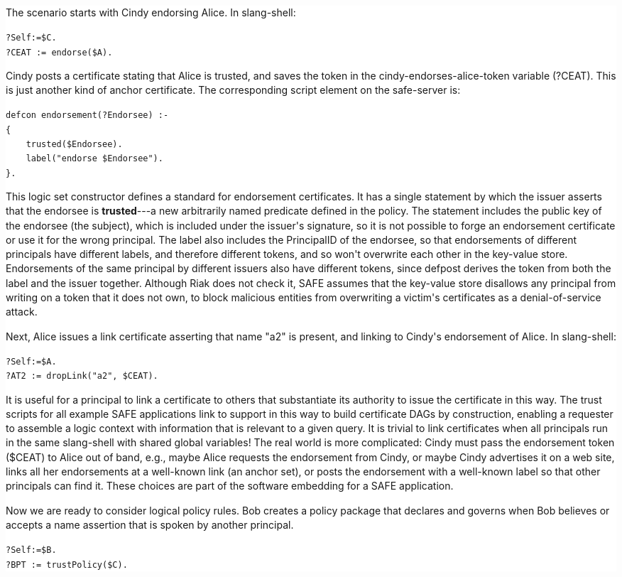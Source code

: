 The scenario starts with Cindy endorsing Alice.  In slang-shell:

```
?Self:=$C.
?CEAT := endorse($A).
```

Cindy posts a certificate stating that Alice is trusted, and saves the token in the cindy-endorses-alice-token variable (?CEAT).  This is just another kind of anchor certificate.  The corresponding script element on the safe-server is:

```
defcon endorsement(?Endorsee) :-
{
    trusted($Endorsee).
    label("endorse $Endorsee").
}.
```

This logic set constructor defines a standard for endorsement certificates.  It has a single statement by which the issuer asserts that the endorsee is **trusted**---a new arbitrarily named predicate defined in the policy.   The statement includes the public key of the endorsee (the subject), which is included under the issuer's signature, so it is not possible to forge an endorsement certificate or use it for the wrong principal.  The label also includes the PrincipalID of the endorsee, so that endorsements of different principals have different labels, and therefore different tokens, and so won't overwrite each other in the key-value store.   Endorsements of the same principal by different issuers also have different tokens, since defpost derives the token from both the label and the issuer together.  Although Riak does not check it, SAFE assumes that the key-value store disallows any principal from writing on a token that it does not own, to block malicious entities from overwriting a victim's certificates as a denial-of-service attack.


Next, Alice issues a link certificate asserting that name "a2" is present, and linking to Cindy's endorsement of Alice.  In slang-shell:

```
?Self:=$A. 
?AT2 := dropLink("a2", $CEAT).
```

It is useful for a principal to link a certificate to others that substantiate its authority to issue the certificate in this way.  The trust scripts for all example SAFE applications link to support in this way to build certificate DAGs by construction, enabling a requester to assemble a logic context with information that is relevant to a given query.  It is trivial to link certificates when all principals run in the same slang-shell with shared global variables!  The real world is more complicated: Cindy must pass the endorsement token ($CEAT) to Alice out of band, e.g., maybe Alice requests the endorsement from Cindy, or maybe Cindy advertises it on a web site, links all her endorsements at a well-known link (an anchor set), or posts the endorsement with a well-known label so that other principals can find it.  These choices are part of the software embedding for a SAFE application.


Now we are ready to consider logical policy rules.   Bob creates a policy package that declares and governs when Bob believes or accepts a name assertion that is spoken by another principal.  

```
?Self:=$B.
?BPT := trustPolicy($C).
```

